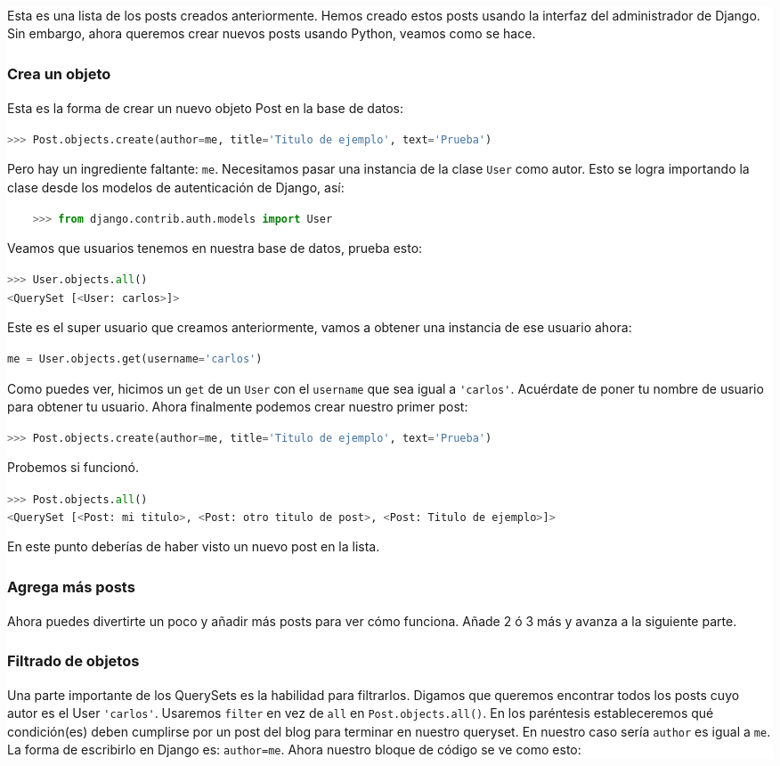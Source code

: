Esta es una lista de los posts creados anteriormente. Hemos creado estos posts usando la interfaz del administrador de Django. Sin embargo, ahora queremos crear nuevos posts usando Python, veamos como se hace.

### Crea un objeto

Esta es la forma de crear un nuevo objeto Post en la base de datos:

```python
>>> Post.objects.create(author=me, title='Titulo de ejemplo', text='Prueba')
```

Pero hay un ingrediente faltante: `me`. Necesitamos pasar una instancia de la clase `User` como autor. Esto se logra importando la clase desde los modelos de autenticación de Django, así:

```python
    >>> from django.contrib.auth.models import User
```

Veamos que usuarios tenemos en nuestra base de datos, prueba esto:

```python
>>> User.objects.all()
<QuerySet [<User: carlos>]>
```

Este es el super usuario que creamos anteriormente, vamos a obtener una instancia de ese usuario ahora:

```python
me = User.objects.get(username='carlos')
```

Como puedes ver, hicimos un `get` de un `User` con el `username` que sea igual a `'carlos'`. Acuérdate de poner tu nombre de usuario para obtener tu usuario. Ahora finalmente podemos crear nuestro primer post:

```python
>>> Post.objects.create(author=me, title='Titulo de ejemplo', text='Prueba')
```

Probemos si funcionó.

```python
>>> Post.objects.all()
<QuerySet [<Post: mi titulo>, <Post: otro titulo de post>, <Post: Titulo de ejemplo>]>
```

En este punto deberías de haber visto un nuevo post en la lista.

### Agrega más posts

Ahora puedes divertirte un poco y añadir más posts para ver cómo funciona. Añade 2 ó 3 más y avanza a la siguiente parte.

### Filtrado de objetos

Una parte importante de los QuerySets es la habilidad para filtrarlos. Digamos que queremos encontrar todos los posts cuyo autor es el User `'carlos'`. Usaremos `filter` en vez de `all` en `Post.objects.all()`. En los paréntesis estableceremos qué condición(es) deben cumplirse por un post del blog para terminar en nuestro queryset. En nuestro caso sería `author` es igual a `me`. La forma de escribirlo en Django es: `author=me`. Ahora nuestro bloque de código se ve como esto:

